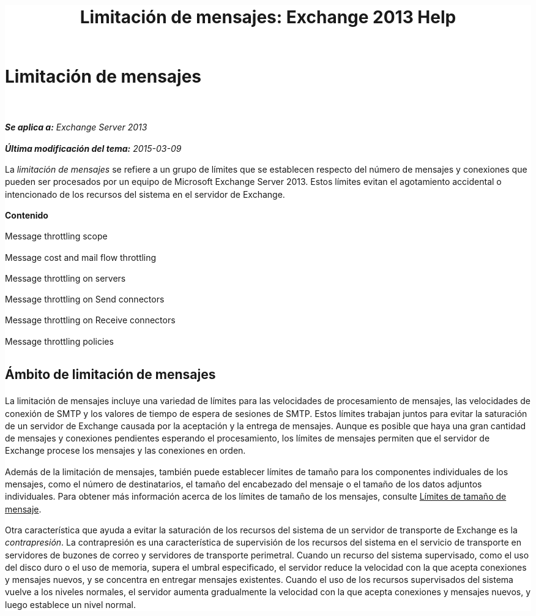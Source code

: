 ﻿---
title: 'Limitación de mensajes: Exchange 2013 Help'
TOCTitle: Limitación de mensajes
ms:assetid: fba87902-2a79-42ac-b394-46a9016f667e
ms:mtpsurl: https://technet.microsoft.com/es-es/library/Bb232205(v=EXCHG.150)
ms:contentKeyID: 49896030
ms.date: 05/22/2018
mtps_version: v=EXCHG.150
ms.translationtype: MT
---

# Limitación de mensajes

 

_**Se aplica a:** Exchange Server 2013_

_**Última modificación del tema:** 2015-03-09_

La *limitación de mensajes* se refiere a un grupo de límites que se establecen respecto del número de mensajes y conexiones que pueden ser procesados por un equipo de Microsoft Exchange Server 2013. Estos límites evitan el agotamiento accidental o intencionado de los recursos del sistema en el servidor de Exchange.

**Contenido**

Message throttling scope

Message cost and mail flow throttling

Message throttling on servers

Message throttling on Send connectors

Message throttling on Receive connectors

Message throttling policies

## Ámbito de limitación de mensajes

La limitación de mensajes incluye una variedad de límites para las velocidades de procesamiento de mensajes, las velocidades de conexión de SMTP y los valores de tiempo de espera de sesiones de SMTP. Estos límites trabajan juntos para evitar la saturación de un servidor de Exchange causada por la aceptación y la entrega de mensajes. Aunque es posible que haya una gran cantidad de mensajes y conexiones pendientes esperando el procesamiento, los límites de mensajes permiten que el servidor de Exchange procese los mensajes y las conexiones en orden.

Además de la limitación de mensajes, también puede establecer límites de tamaño para los componentes individuales de los mensajes, como el número de destinatarios, el tamaño del encabezado del mensaje o el tamaño de los datos adjuntos individuales. Para obtener más información acerca de los límites de tamaño de los mensajes, consulte [Límites de tamaño de mensaje](message-size-limits-exchange-2013-help.md).

Otra característica que ayuda a evitar la saturación de los recursos del sistema de un servidor de transporte de Exchange es la *contrapresión*. La contrapresión es una característica de supervisión de los recursos del sistema en el servicio de transporte en servidores de buzones de correo y servidores de transporte perimetral. Cuando un recurso del sistema supervisado, como el uso del disco duro o el uso de memoria, supera el umbral especificado, el servidor reduce la velocidad con la que acepta conexiones y mensajes nuevos, y se concentra en entregar mensajes existentes. Cuando el uso de los recursos supervisados del sistema vuelve a los niveles normales, el servidor aumenta gradualmente la velocidad con la que acepta conexiones y mensajes nuevos, y luego establece un nivel normal.
